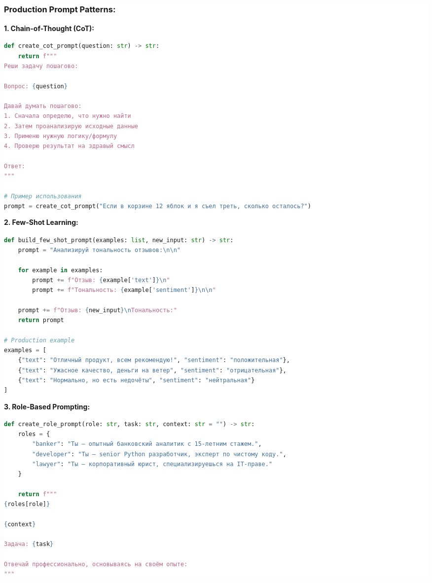 ### **Production Prompt Patterns:**

**1. Chain-of-Thought (CoT):**
```python
def create_cot_prompt(question: str) -> str:
    return f"""
Реши задачу пошагово:

Вопрос: {question}

Давай думать пошагово:
1. Сначала определю, что нужно найти
2. Затем проанализирую исходные данные  
3. Применю нужную логику/формулу
4. Проверю результат на здравый смысл

Ответ:
"""

# Пример использования
prompt = create_cot_prompt("Если в корзине 12 яблок и я съел треть, сколько осталось?")
```

**2. Few-Shot Learning:**
```python
def build_few_shot_prompt(examples: list, new_input: str) -> str:
    prompt = "Анализируй тональность отзывов:\n\n"
    
    for example in examples:
        prompt += f"Отзыв: {example['text']}\n"
        prompt += f"Тональность: {example['sentiment']}\n\n"
    
    prompt += f"Отзыв: {new_input}\nТональность:"
    return prompt

# Production example
examples = [
    {"text": "Отличный продукт, всем рекомендую!", "sentiment": "положительная"},
    {"text": "Ужасное качество, деньги на ветер", "sentiment": "отрицательная"},
    {"text": "Нормально, но есть недочёты", "sentiment": "нейтральная"}
]
```

**3. Role-Based Prompting:**
```python
def create_role_prompt(role: str, task: str, context: str = "") -> str:
    roles = {
        "banker": "Ты — опытный банковский аналитик с 15-летним стажем.",
        "developer": "Ты — senior Python разработчик, эксперт по чистому коду.",
        "lawyer": "Ты — корпоративный юрист, специализируешься на IT-праве."
    }
    
    return f"""
{roles[role]}

{context}

Задача: {task}

Отвечай профессионально, основываясь на своём опыте:
"""
```
